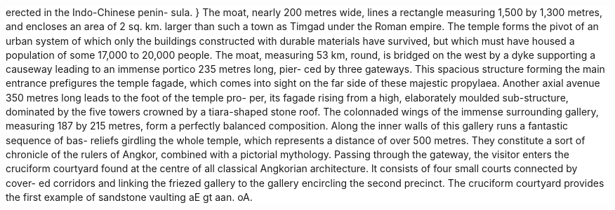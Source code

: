 erected in the Indo-Chinese penin- 
sula. } 
The moat, nearly 200 metres wide, 
lines a rectangle measuring 1,500 by 
1,300 metres, and encloses an area of 
2 sq. km. larger than such a town as 
Timgad under the Roman empire. The 
temple forms the pivot of an urban 
system of which only the buildings 
constructed with durable materials 
have survived, but which must have 
housed a population of some 17,000 to 
20,000 people. 
The moat, measuring 53 km, round, 
is bridged on the west by a dyke 
supporting a causeway leading to an 
immense portico 235 metres long, pier- 
ced by three gateways. This spacious 
structure forming the main entrance 
prefigures the temple fagade, which 
comes into sight on the far side of 
these majestic propylaea. 
Another axial avenue 350 metres long 
leads to the foot of the temple pro- 
per, its fagade rising from a high, 
elaborately moulded sub-structure, 
dominated by the five towers crowned 
by a tiara-shaped stone roof. The 
colonnaded wings of the immense 
surrounding gallery, measuring 187 by 
215 metres, form a perfectly balanced 
composition. 
Along the inner walls of this gallery 
runs a fantastic sequence of bas- 
reliefs girdling the whole temple, 
which represents a distance of over 
500 metres. They constitute a sort of 
chronicle of the rulers of Angkor, 
combined with a pictorial mythology. 
Passing through the gateway, the 
visitor enters the cruciform courtyard 
found at the centre of all classical 
Angkorian architecture. lt consists of 
four small courts connected by cover- 
ed corridors and linking the friezed 
gallery to the gallery encircling the 
second precinct. 
The cruciform courtyard provides the 
first example of sandstone vaulting 
aE 
gt aan. oA. 
        